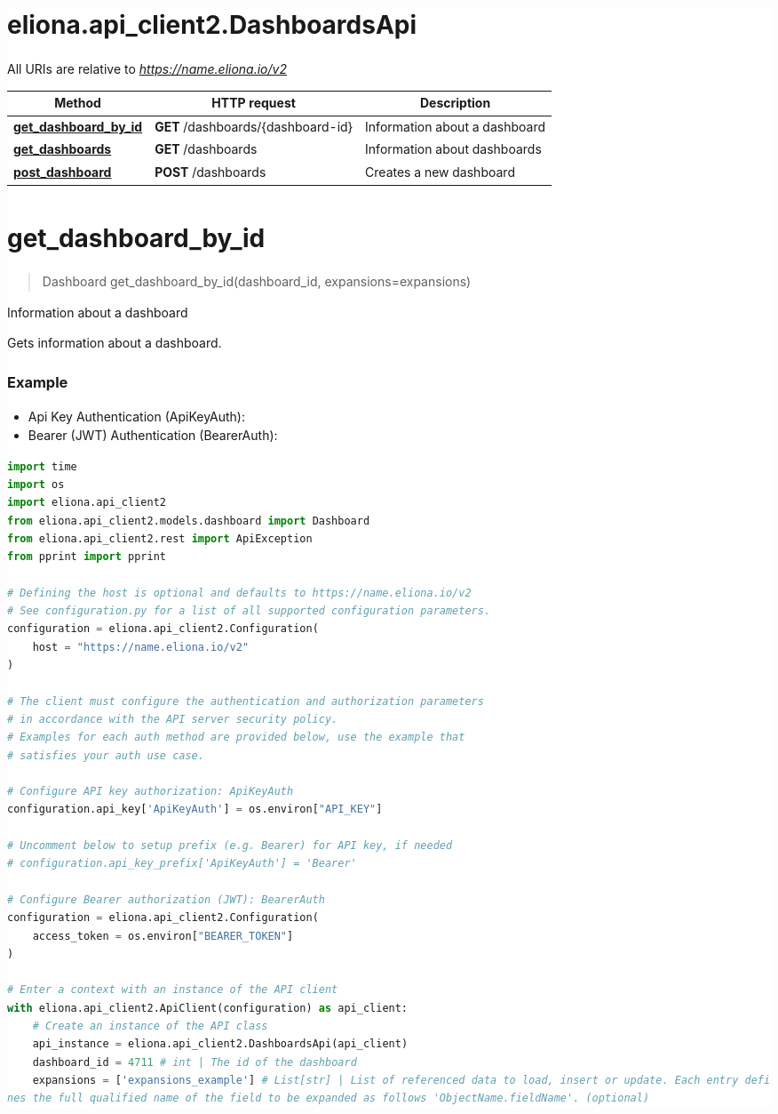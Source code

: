 # eliona.api_client2.DashboardsApi

All URIs are relative to *https://name.eliona.io/v2*

Method | HTTP request | Description
------------- | ------------- | -------------
[**get_dashboard_by_id**](DashboardsApi.md#get_dashboard_by_id) | **GET** /dashboards/{dashboard-id} | Information about a dashboard
[**get_dashboards**](DashboardsApi.md#get_dashboards) | **GET** /dashboards | Information about dashboards
[**post_dashboard**](DashboardsApi.md#post_dashboard) | **POST** /dashboards | Creates a new dashboard


# **get_dashboard_by_id**
> Dashboard get_dashboard_by_id(dashboard_id, expansions=expansions)

Information about a dashboard

Gets information about a dashboard.

### Example

* Api Key Authentication (ApiKeyAuth):
* Bearer (JWT) Authentication (BearerAuth):

```python
import time
import os
import eliona.api_client2
from eliona.api_client2.models.dashboard import Dashboard
from eliona.api_client2.rest import ApiException
from pprint import pprint

# Defining the host is optional and defaults to https://name.eliona.io/v2
# See configuration.py for a list of all supported configuration parameters.
configuration = eliona.api_client2.Configuration(
    host = "https://name.eliona.io/v2"
)

# The client must configure the authentication and authorization parameters
# in accordance with the API server security policy.
# Examples for each auth method are provided below, use the example that
# satisfies your auth use case.

# Configure API key authorization: ApiKeyAuth
configuration.api_key['ApiKeyAuth'] = os.environ["API_KEY"]

# Uncomment below to setup prefix (e.g. Bearer) for API key, if needed
# configuration.api_key_prefix['ApiKeyAuth'] = 'Bearer'

# Configure Bearer authorization (JWT): BearerAuth
configuration = eliona.api_client2.Configuration(
    access_token = os.environ["BEARER_TOKEN"]
)

# Enter a context with an instance of the API client
with eliona.api_client2.ApiClient(configuration) as api_client:
    # Create an instance of the API class
    api_instance = eliona.api_client2.DashboardsApi(api_client)
    dashboard_id = 4711 # int | The id of the dashboard
    expansions = ['expansions_example'] # List[str] | List of referenced data to load, insert or update. Each entry defines the full qualified name of the field to be expanded as follows 'ObjectName.fieldName'. (optional)
```